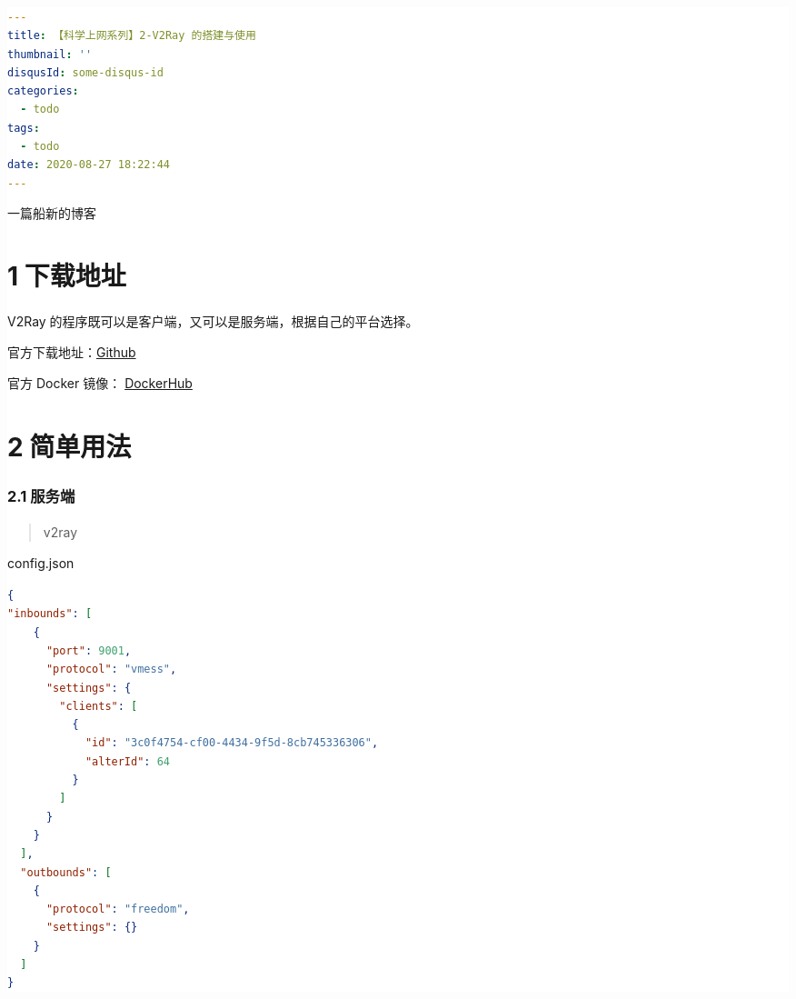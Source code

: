```yaml
---
title: 【科学上网系列】2-V2Ray 的搭建与使用
thumbnail: ''
disqusId: some-disqus-id
categories:
  - todo
tags:
  - todo
date: 2020-08-27 18:22:44
---
```


一篇船新的博客




# 1 下载地址

V2Ray 的程序既可以是客户端，又可以是服务端，根据自己的平台选择。

官方下载地址：[Github](https://github.com/v2ray/v2ray-core/releases)

官方 Docker 镜像： [DockerHub](https://hub.docker.com/r/v2ray/official/)

# 2 简单用法

### 2.1 服务端

> v2ray

config.json

```json
{
"inbounds": [
    {
      "port": 9001,
      "protocol": "vmess",
      "settings": {
        "clients": [
          {
            "id": "3c0f4754-cf00-4434-9f5d-8cb745336306",
            "alterId": 64
          }
        ]
      }
    }
  ],
  "outbounds": [
    {
      "protocol": "freedom",
      "settings": {}
    }
  ]
}
```
